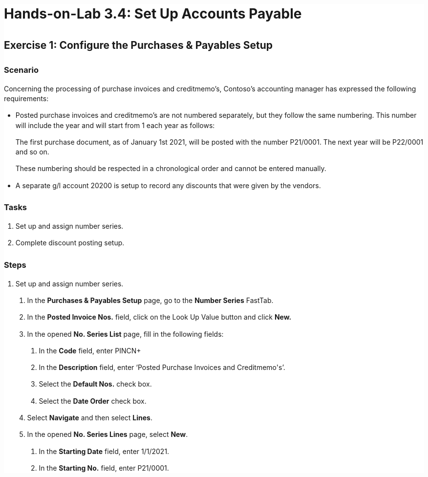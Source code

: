 # Hands-on-Lab 3.4: Set Up Accounts Payable

## Exercise 1: Configure the Purchases & Payables Setup

### Scenario

Concerning the processing of purchase invoices and creditmemo’s, Contoso’s
accounting manager has expressed the following requirements:

-   Posted purchase invoices and creditmemo’s are not numbered separately, but
    they follow the same numbering. This number will include the year and will
    start from 1 each year as follows:

    The first purchase document, as of January 1st 2021, will be posted with the
    number P21/0001. The next year will be P22/0001 and so on.

    These numbering should be respected in a chronological order and cannot be
    entered manually.

-   A separate g/l account 20200 is setup to record any discounts that were
    given by the vendors.

### Tasks

1.  Set up and assign number series.

2.  Complete discount posting setup.

### Steps

1.  Set up and assign number series.

    1.  In the **Purchases & Payables Setup** page, go to the **Number Series**
        FastTab.

    2.  In the **Posted Invoice Nos.** field, click on the Look Up Value button
        and click **New.**

    3.  In the opened **No. Series List** page, fill in the following fields:

        1.  In the **Code** field, enter PINCN+

        2.  In the **Description** field, enter ‘Posted Purchase Invoices and
            Creditmemo's’.

        3.  Select the **Default Nos.** check box.

        4.  Select the **Date Order** check box.

    4.  Select **Navigate** and then select **Lines**.

    5.  In the opened **No. Series Lines** page, select **New**.

        1.  In the **Starting Date** field, enter 1/1/2021.

        2.  In the **Starting No.** field, enter P21/0001.
